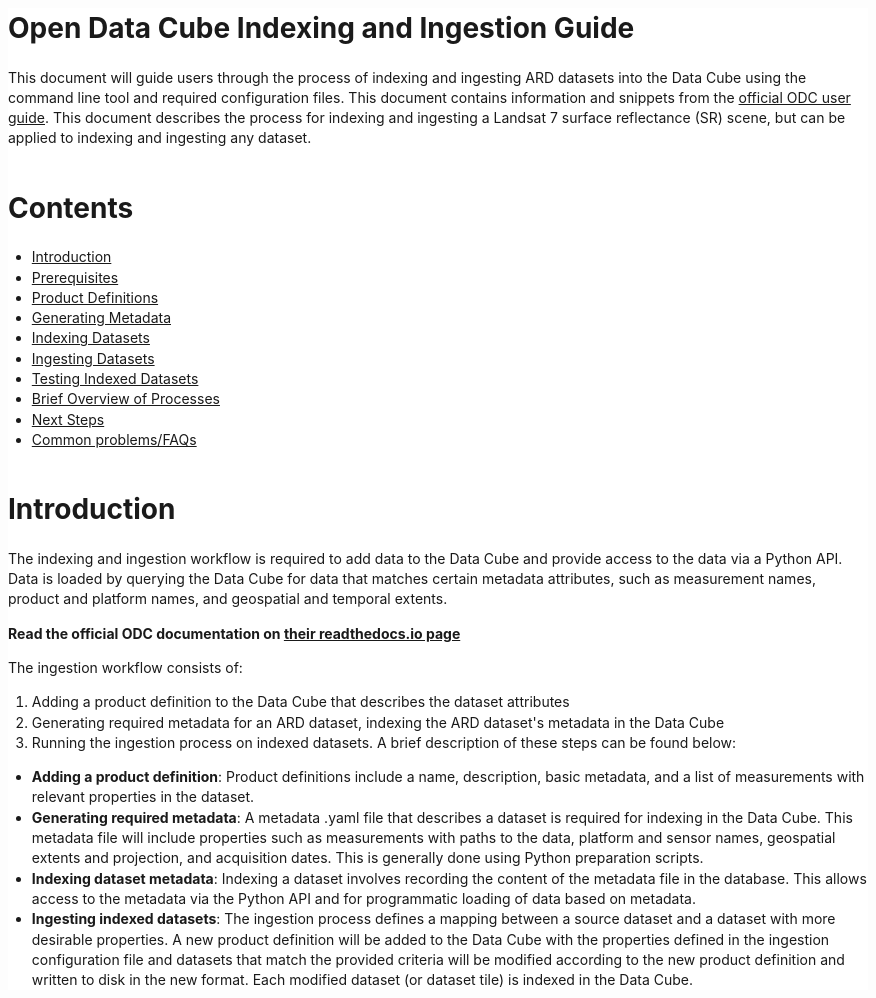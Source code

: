 Open Data Cube Indexing and Ingestion Guide
=================
This document will guide users through the process of indexing and ingesting 
ARD datasets into the Data Cube using the command line tool and required 
configuration files. This document contains information and snippets from 
the [official ODC user guide](http://datacube-core.readthedocs.io/en/latest/user/intro.html). 
This document describes the process for indexing and ingesting a Landsat 7 
surface reflectance (SR) scene, but can be applied to indexing and ingesting any dataset. 

Contents
=================
  * [Introduction](#introduction)
  * [Prerequisites](#prerequisites)
  * [Product Definitions](#product_definition)
  * [Generating Metadata](#generating_metadata)
  * [Indexing Datasets](#indexing_datasets)
  * [Ingesting Datasets](#ingesting_datasets)
  * [Testing Indexed Datasets](#testing_indexed_datasets)
  * [Brief Overview of Processes](#overview)
  * [Next Steps](#next_steps)
  * [Common problems/FAQs](#faqs)

<a name="introduction"></a> Introduction
=================
The indexing and ingestion workflow is required to add data to the Data Cube 
and provide access to the data via a Python API. Data is loaded by querying 
the Data Cube for data that matches certain metadata attributes, such as 
measurement names, product and platform names, and geospatial and temporal extents.

**Read the official ODC documentation on [their readthedocs.io page](https://datacube-core.readthedocs.io/en/latest/ops/indexing.html)**

The ingestion workflow consists of: 
1. Adding a product definition to the Data Cube that describes the dataset attributes
2. Generating required metadata for an ARD dataset, indexing the ARD dataset's metadata 
   in the Data Cube
3. Running the ingestion process on indexed datasets. 
A brief description of these steps can be found below:

* **Adding a product definition**: 
  Product definitions include a name, description, basic metadata, and a list 
  of measurements with relevant properties in the dataset.
* **Generating required metadata**: 
  A metadata .yaml file that describes a dataset is required for indexing in the 
  Data Cube. This metadata file will include properties such as measurements with 
  paths to the data, platform and sensor names, geospatial extents and projection, 
  and acquisition dates. This is generally done using Python preparation scripts.
* **Indexing dataset metadata**: 
  Indexing a dataset involves recording the content of the metadata file in the 
  database. This allows access to the metadata via the Python API and for 
  programmatic loading of data based on metadata.
* **Ingesting indexed datasets**: 
  The ingestion process defines a mapping between a source dataset and a dataset 
  with more desirable properties. A new product definition will be added to the 
  Data Cube with the properties defined in the ingestion configuration file and 
  datasets that match the provided criteria will be modified according to the 
  new product definition and written to disk in the new format. Each modified 
  dataset (or dataset tile) is indexed in the Data Cube.
